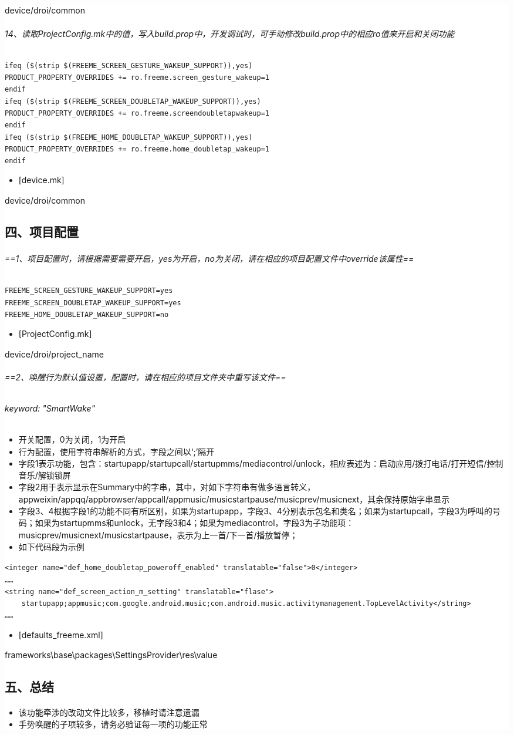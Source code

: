 device/droi/common

###### 14、读取ProjectConfig.mk中的值，写入build.prop中，开发调试时，可手动修改build.prop中的相应ro值来开启和关闭功能

```
ifeq ($(strip $(FREEME_SCREEN_GESTURE_WAKEUP_SUPPORT)),yes)
PRODUCT_PROPERTY_OVERRIDES += ro.freeme.screen_gesture_wakeup=1
endif
ifeq ($(strip $(FREEME_SCREEN_DOUBLETAP_WAKEUP_SUPPORT)),yes)
PRODUCT_PROPERTY_OVERRIDES += ro.freeme.screendoubletapwakeup=1
endif
ifeq ($(strip $(FREEME_HOME_DOUBLETAP_WAKEUP_SUPPORT)),yes)
PRODUCT_PROPERTY_OVERRIDES += ro.freeme.home_doubletap_wakeup=1
endif
```

- [device.mk]

device/droi/common

## 四、项目配置
###### ==1、项目配置时，请根据需要需要开启，yes为开启，no为关闭，请在相应的项目配置文件中override该属性==

```
FREEME_SCREEN_GESTURE_WAKEUP_SUPPORT=yes
FREEME_SCREEN_DOUBLETAP_WAKEUP_SUPPORT=yes
FREEME_HOME_DOUBLETAP_WAKEUP_SUPPORT=no
```
- [ProjectConfig.mk]

device/droi/project_name

###### ==2、唤醒行为默认值设置，配置时，请在相应的项目文件夹中重写该文件==
###### keyword: "SmartWake"
- 开关配置，0为关闭，1为开启
- 行为配置，使用字符串解析的方式，字段之间以‘;’隔开
- 字段1表示功能，包含：startupapp/startupcall/startupmms/mediacontrol/unlock，相应表述为：启动应用/拨打电话/打开短信/控制音乐/解锁锁屏
- 字段2用于表示显示在Summary中的字串，其中，对如下字符串有做多语言转义，appweixin/appqq/appbrowser/appcall/appmusic/musicstartpause/musicprev/musicnext，其余保持原始字串显示
- 字段3、4根据字段1的功能不同有所区别，如果为startupapp，字段3、4分别表示包名和类名；如果为startupcall，字段3为呼叫的号码；如果为startupmms和unlock，无字段3和4；如果为mediacontrol，字段3为子功能项：musicprev/musicnext/musicstartpause，表示为上一首/下一首/播放暂停；
- 如下代码段为示例

```
<integer name="def_home_doubletap_poweroff_enabled" translatable="false">0</integer>
……
<string name="def_screen_action_m_setting" translatable="flase">
    startupapp;appmusic;com.google.android.music;com.android.music.activitymanagement.TopLevelActivity</string>
……
```

- [defaults_freeme.xml]

frameworks\base\packages\SettingsProvider\res\value

## 五、总结
- 该功能牵涉的改动文件比较多，移植时请注意遗漏
- 手势唤醒的子项较多，请务必验证每一项的功能正常
